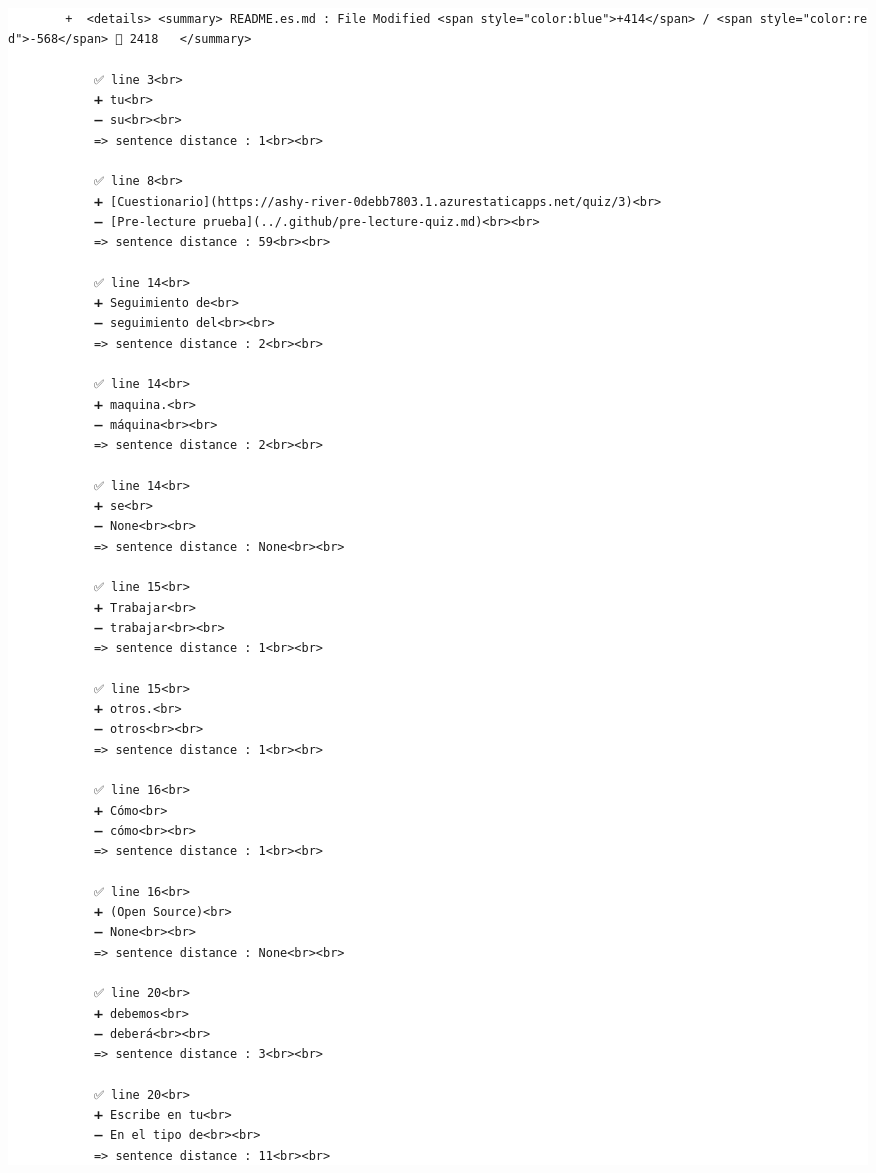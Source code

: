 

			+  <details> <summary> README.es.md : File Modified <span style="color:blue">+414</span> / <span style="color:red">-568</span> 📄 2418   </summary>
	
				✅ line 3<br>
				➕ tu<br>
				➖ su<br><br>
				=> sentence distance : 1<br><br>
	
				✅ line 8<br>
				➕ [Cuestionario](https://ashy-river-0debb7803.1.azurestaticapps.net/quiz/3)<br>
				➖ [Pre-lecture prueba](../.github/pre-lecture-quiz.md)<br><br>
				=> sentence distance : 59<br><br>
	
				✅ line 14<br>
				➕ Seguimiento de<br>
				➖ seguimiento del<br><br>
				=> sentence distance : 2<br><br>
	
				✅ line 14<br>
				➕ maquina.<br>
				➖ máquina<br><br>
				=> sentence distance : 2<br><br>
	
				✅ line 14<br>
				➕ se<br>
				➖ None<br><br>
				=> sentence distance : None<br><br>
	
				✅ line 15<br>
				➕ Trabajar<br>
				➖ trabajar<br><br>
				=> sentence distance : 1<br><br>
	
				✅ line 15<br>
				➕ otros.<br>
				➖ otros<br><br>
				=> sentence distance : 1<br><br>
	
				✅ line 16<br>
				➕ Cómo<br>
				➖ cómo<br><br>
				=> sentence distance : 1<br><br>
	
				✅ line 16<br>
				➕ (Open Source)<br>
				➖ None<br><br>
				=> sentence distance : None<br><br>
	
				✅ line 20<br>
				➕ debemos<br>
				➖ deberá<br><br>
				=> sentence distance : 3<br><br>
	
				✅ line 20<br>
				➕ Escribe en tu<br>
				➖ En el tipo de<br><br>
				=> sentence distance : 11<br><br>
	